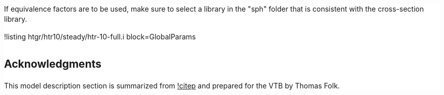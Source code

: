 If equivalence factors are to be used, make sure to select
a library in the "sph" folder that is consistent with the
cross-section library.

!listing htgr/htr10/steady/htr-10-full.i
         block=GlobalParams

## Acknowledgments

This model description section is summarized from [!citep](HTR-10Benchmark) and prepared for the VTB by Thomas Folk.
